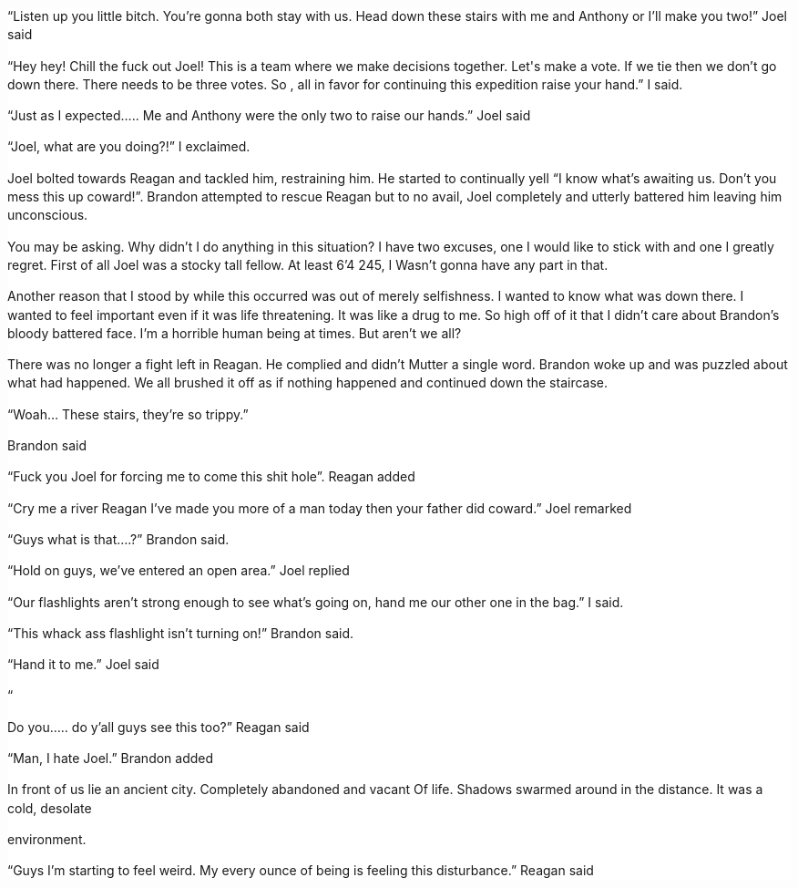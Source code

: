 “Listen up you little bitch. You’re gonna both stay with us. Head down these stairs with me and Anthony or I’ll make you two!” Joel said 

“Hey hey! Chill the fuck out Joel! This is a team where we make decisions together. Let's make a vote. If we tie then we don’t go down there. There needs to be three votes. So , all in favor for continuing this expedition raise your hand.” I said. 

“Just as I expected….. Me and Anthony were the only two to raise our hands.” Joel said

“Joel, what are you doing?!” I exclaimed. 

Joel bolted towards Reagan and tackled him, restraining him. He started to continually yell “I know what’s awaiting us. Don’t you mess this up coward!”. Brandon attempted to rescue Reagan but to no avail, Joel completely and utterly battered him leaving him unconscious. 

You may be asking. Why didn’t I do anything in this situation? I have two excuses, one I would like to stick with and one I greatly regret. First of all Joel was a stocky tall fellow. At least 6’4 245, I Wasn’t gonna have any part in that. 

Another reason that I stood by while this occurred was out of merely selfishness. I wanted to know what was down there. I wanted to feel important even if it was life threatening. It was like a drug to me. So high off of it that I didn’t care about Brandon’s bloody battered face. I’m a horrible human being at times. But aren’t we all?   

There was no longer a fight left in Reagan. He complied and didn’t Mutter a single word. Brandon woke up and was puzzled about what had happened. We all brushed it off as if nothing happened and continued down the staircase.

“Woah… These stairs, they’re so trippy.” 

Brandon said 

“Fuck you Joel for forcing me to come this shit hole”. Reagan added   

“Cry me a river Reagan I’ve made you more of a man today then your father did coward.” Joel remarked 

“Guys what is that….?” Brandon said. 

“Hold on guys, we’ve entered an open area.” Joel replied 

“Our flashlights aren’t strong enough to see what’s going on, hand me our other one in the bag.” I said.  

“This whack ass flashlight isn’t turning on!” Brandon said. 

“Hand it to me.” Joel said 

“

Do you….. do y’all guys see this too?” Reagan said 

“Man, I hate Joel.” Brandon added 

In front of us lie an ancient city. Completely abandoned and vacant Of life. Shadows swarmed around in the distance. It was a cold, desolate 

environment.  

“Guys I’m starting to feel weird. My every ounce of being is feeling this  disturbance.” Reagan said 
